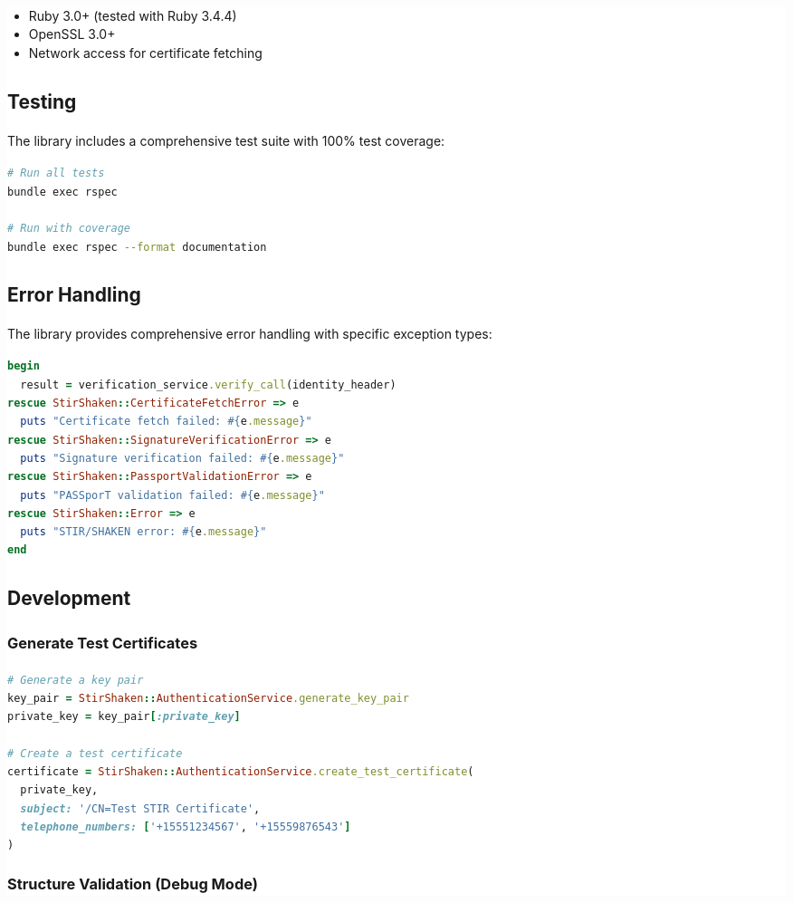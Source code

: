 - Ruby 3.0+ (tested with Ruby 3.4.4)
- OpenSSL 3.0+
- Network access for certificate fetching

## Testing

The library includes a comprehensive test suite with 100% test coverage:

```bash
# Run all tests
bundle exec rspec

# Run with coverage
bundle exec rspec --format documentation
```

## Error Handling

The library provides comprehensive error handling with specific exception types:

```ruby
begin
  result = verification_service.verify_call(identity_header)
rescue StirShaken::CertificateFetchError => e
  puts "Certificate fetch failed: #{e.message}"
rescue StirShaken::SignatureVerificationError => e
  puts "Signature verification failed: #{e.message}"
rescue StirShaken::PassportValidationError => e
  puts "PASSporT validation failed: #{e.message}"
rescue StirShaken::Error => e
  puts "STIR/SHAKEN error: #{e.message}"
end
```

## Development

### Generate Test Certificates

```ruby
# Generate a key pair
key_pair = StirShaken::AuthenticationService.generate_key_pair
private_key = key_pair[:private_key]

# Create a test certificate
certificate = StirShaken::AuthenticationService.create_test_certificate(
  private_key,
  subject: '/CN=Test STIR Certificate',
  telephone_numbers: ['+15551234567', '+15559876543']
)
```

### Structure Validation (Debug Mode)
